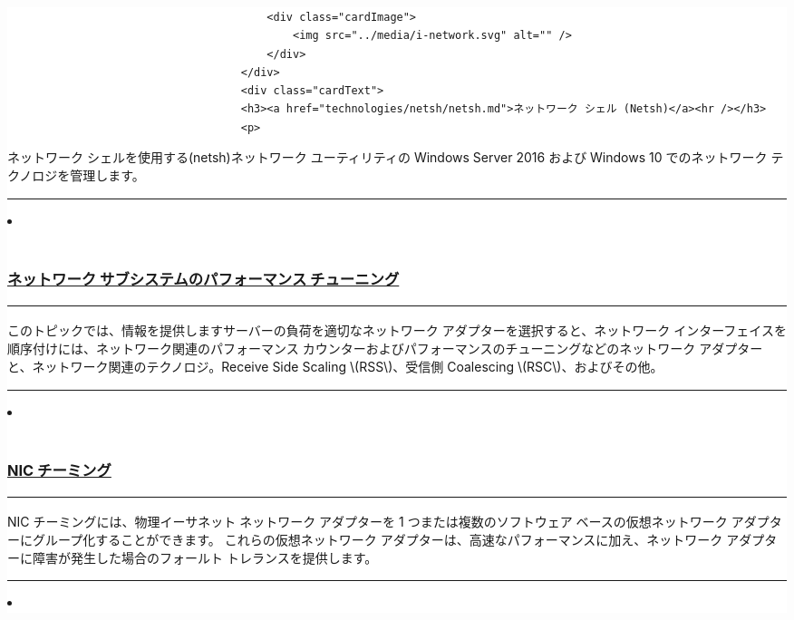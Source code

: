                                             <div class="cardImage">
                                                <img src="../media/i-network.svg" alt="" />
                                            </div>
                                        </div>
                                        <div class="cardText">
                                        <h3><a href="technologies/netsh/netsh.md">ネットワーク シェル (Netsh)</a><hr /></h3>
                                        <p>
ネットワーク シェルを使用する\(netsh\)ネットワーク ユーティリティの Windows Server 2016 および Windows 10 でのネットワーク テクノロジを管理します。</p>
                    </div>
                </div>
            </div>
        </div>
    </li>
<HR />
<li>
                         <div class="cardSize">
                                <div class="cardPadding">
                                    <div class="card">
                                        <div class="cardImageOuter">
                                            <div class="cardImage">
                                                <img src="../media/i-network.svg" alt="" />
                                            </div>
                                        </div>
                                        <div class="cardText">
                                        <h3><a href="technologies/network-subsystem/net-sub-performance-top.md">ネットワーク サブシステムのパフォーマンス チューニング</a><hr /></h3>
                                        <p>
このトピックでは、情報を提供しますサーバーの負荷を適切なネットワーク アダプターを選択すると、ネットワーク インターフェイスを順序付けには、ネットワーク関連のパフォーマンス カウンターおよびパフォーマンスのチューニングなどのネットワーク アダプターと、ネットワーク関連のテクノロジ。Receive Side Scaling \(RSS\)、受信側 Coalescing \(RSC\)、およびその他。</p>
                    </div>
                </div>
            </div>
        </div>
    </li>
<HR />
<li>
                         <div class="cardSize">
                                <div class="cardPadding">
                                    <div class="card">
                                        <div class="cardImageOuter">
                                            <div class="cardImage">
                                                <img src="../media/i-network.svg" alt="" />
                                            </div>
                                        </div>
                                        <div class="cardText">
                                        <h3><a href="technologies/nic-teaming/NIC-Teaming.md">NIC チーミング</a><hr /></h3>
                                        <p>
NIC チーミングには、物理イーサネット ネットワーク アダプターを 1 つまたは複数のソフトウェア ベースの仮想ネットワーク アダプターにグループ化することができます。 これらの仮想ネットワーク アダプターは、高速なパフォーマンスに加え、ネットワーク アダプターに障害が発生した場合のフォールト トレランスを提供します。</p>
                    </div>
                </div>
            </div>
        </div>
    </li>
<HR />
<li>
                         <div class="cardSize">
                                <div class="cardPadding">
                                    <div class="card">
                                        <div class="cardImageOuter">